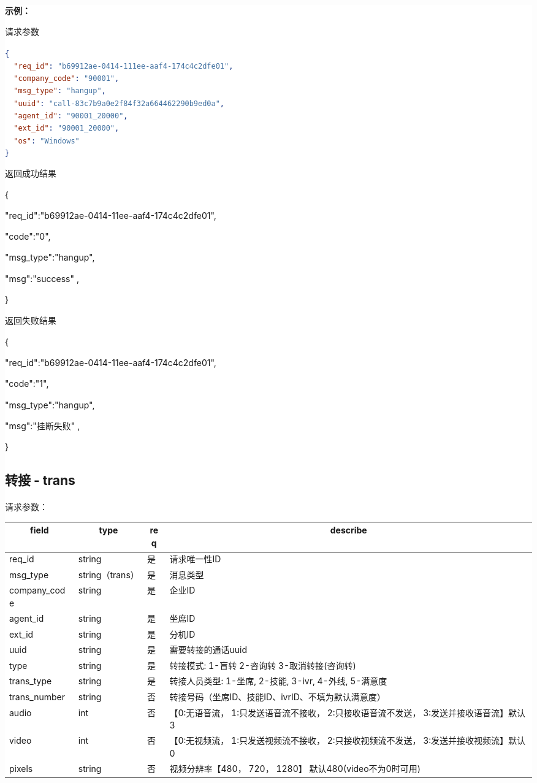 **示例：**

请求参数

```json
{
  "req_id": "b69912ae-0414-111ee-aaf4-174c4c2dfe01",
  "company_code": "90001",
  "msg_type": "hangup",
  "uuid": "call-83c7b9a0e2f84f32a664462290b9ed0a",
  "agent_id": "90001_20000",
  "ext_id": "90001_20000",
  "os": "Windows"
}
```



返回成功结果

{

"req_id":"b69912ae-0414-11ee-aaf4-174c4c2dfe01",

"code":"0",

"msg_type":"hangup",

"msg":"success" ,

}

返回失败结果

{

"req_id":"b69912ae-0414-11ee-aaf4-174c4c2dfe01",

"code":"1",

"msg_type":"hangup",

"msg":"挂断失败" ,

}

## 转接 - trans

请求参数：

| fieId          | type            | req  | describe                                                     |
| -------------- | --------------- | ---- | ------------------------------------------------------------ |
| req_id         | string          | 是   | 请求唯一性ID                                                 |
| msg_type       | string（trans） | 是   | 消息类型                                                     |
| company_code   | string          | 是   | 企业ID                                                       |
| agent_id       | string          | 是   | 坐席ID                                                       |
| ext_id         | string          | 是   | 分机ID                                                       |
| uuid           | string          | 是   | 需要转接的通话uuid                                           |
| type           | string          | 是   | 转接模式: 1-盲转 2-咨询转 3-取消转接(咨询转)                 |
| trans_type     | string          | 是   | 转接人员类型: 1-坐席, 2-技能, 3-ivr, 4-外线, 5-满意度        |
| trans_number   | string          | 否   | 转接号码（坐席ID、技能ID、ivrID、不填为默认满意度）          |
| audio          | int             | 否   | 【0:无语音流， 1:只发送语音流不接收， 2:只接收语音流不发送， 3:发送并接收语音流】默认3 |
| video          | int             | 否   | 【0:无视频流， 1:只发送视频流不接收， 2:只接收视频流不发送， 3:发送并接收视频流】默认0 |
| pixels         | string          | 否   | 视频分辨率【480， 720， 1280】 默认480(video不为0时可用)     |